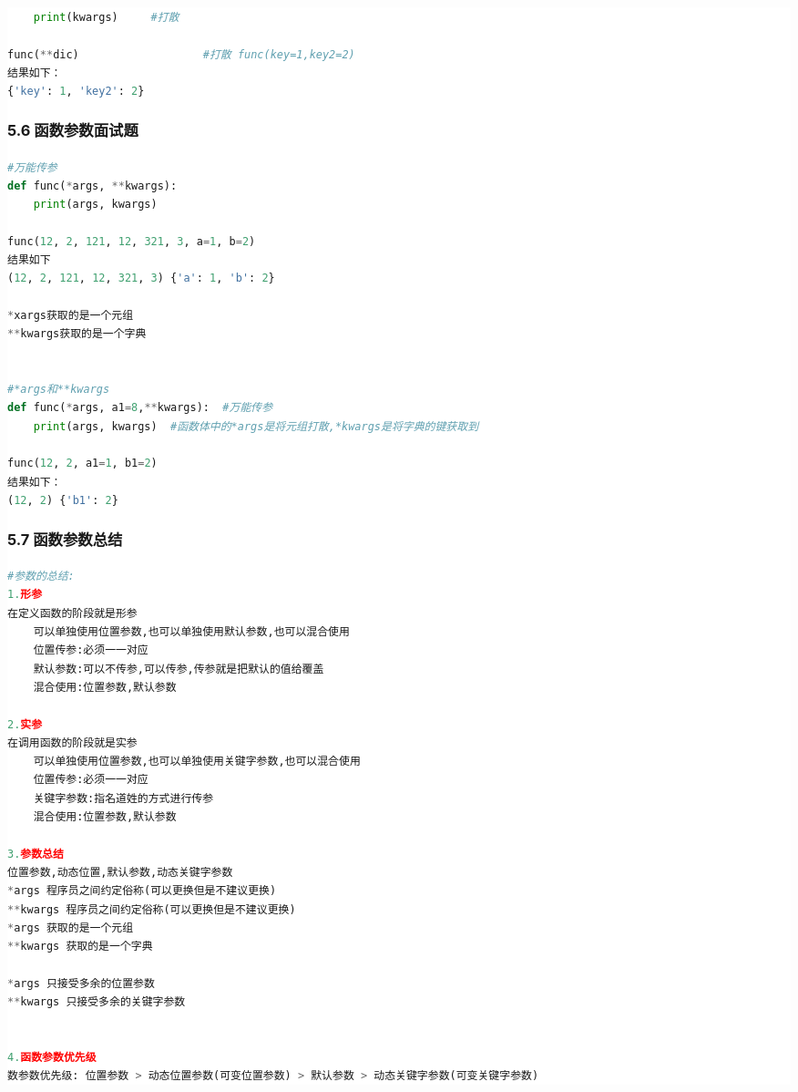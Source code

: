 ```python
    print(kwargs)     #打散

func(**dic)  				  #打散 func(key=1,key2=2)
结果如下：
{'key': 1, 'key2': 2}
```



### 5.6 函数参数面试题

```python
#万能传参
def func(*args, **kwargs):  
    print(args, kwargs)

func(12, 2, 121, 12, 321, 3, a=1, b=2)
结果如下
(12, 2, 121, 12, 321, 3) {'a': 1, 'b': 2}

*xargs获取的是一个元组
**kwargs获取的是一个字典


#*args和**kwargs
def func(*args, a1=8,**kwargs):  #万能传参
    print(args, kwargs)  #函数体中的*args是将元组打散,*kwargs是将字典的键获取到

func(12, 2, a1=1, b1=2)
结果如下：
(12, 2) {'b1': 2}
```



### 5.7 函数参数总结

```python
#参数的总结:    
1.形参
在定义函数的阶段就是形参                                         
    可以单独使用位置参数,也可以单独使用默认参数,也可以混合使用                   
    位置传参:必须一一对应                                      
    默认参数:可以不传参,可以传参,传参就是把默认的值给覆盖                     
    混合使用:位置参数,默认参数                                   

2.实参
在调用函数的阶段就是实参                                         
    可以单独使用位置参数,也可以单独使用关键字参数,也可以混合使用                  
    位置传参:必须一一对应                                      
    关键字参数:指名道姓的方式进行传参                                
    混合使用:位置参数,默认参数          

3.参数总结
位置参数,动态位置,默认参数,动态关键字参数                                      
*args 程序员之间约定俗称(可以更换但是不建议更换)                                
**kwargs 程序员之间约定俗称(可以更换但是不建议更换)                             
*args 获取的是一个元组                                              
**kwargs 获取的是一个字典                                           
                                                            
*args 只接受多余的位置参数                                            
**kwargs 只接受多余的关键字参数                                        
 

4.函数参数优先级  
数参数优先级: 位置参数 > 动态位置参数(可变位置参数) > 默认参数 > 动态关键字参数(可变关键字参数)     
```